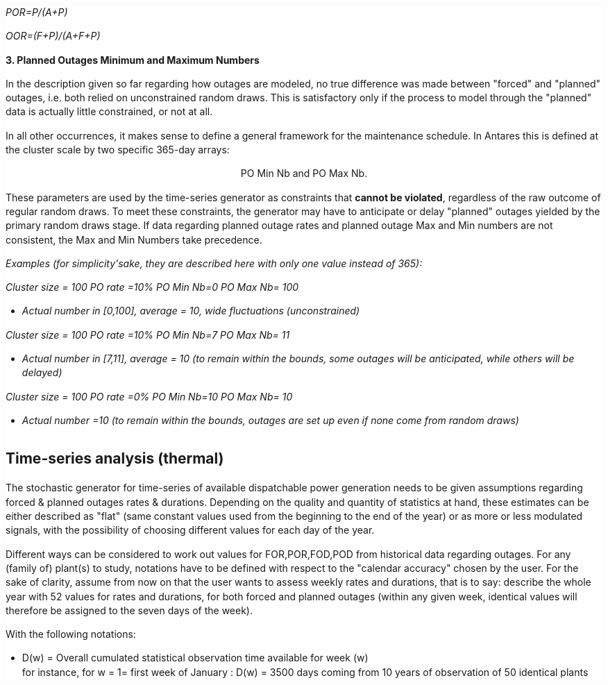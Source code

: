 _POR=P/(A+P)_

_OOR=(F+P)/(A+F+P)_

**3. Planned Outages Minimum and Maximum Numbers**

In the description given so far regarding how outages are modeled, no true difference was made between "forced" and "planned" outages, i.e. both relied on unconstrained random draws. This is satisfactory only if the process to model through the "planned" data is actually little constrained, or not at all.

In all other occurrences, it makes sense to define a general framework for the maintenance schedule. In Antares this is defined at the cluster scale by two specific 365-day arrays:

<center>PO Min Nb and PO Max Nb.</center>

These parameters are used by the time-series generator as constraints that **cannot be violated**, regardless of the raw outcome of regular random draws. To meet these constraints, the generator may have to anticipate or delay "planned" outages yielded by the primary random draws stage. If data regarding planned outage rates and planned outage Max and Min numbers are not consistent, the Max and Min Numbers take precedence.

_Examples (for simplicity'sake, they are described here with only one value instead of 365):_

_Cluster size = 100 PO rate =10% PO Min Nb=0 PO Max Nb= 100_

- _Actual number in [0,100], average = 10, wide fluctuations (unconstrained)_

_Cluster size = 100 PO rate =10% PO Min Nb=7 PO Max Nb= 11_

- _Actual number in [7,11], average = 10 (to remain within the bounds, some outages will be anticipated, while others will be delayed)_

_Cluster size = 100 PO rate =0% PO Min Nb=10 PO Max Nb= 10_

- _Actual number =10 (to remain within the bounds, outages are set up even if none come from random draws)_

## Time-series analysis (thermal)

The stochastic generator for time-series of available dispatchable power generation needs to be given assumptions regarding forced &amp; planned outages rates &amp; durations. Depending on the quality and quantity of statistics at hand, these estimates can be either described as "flat" (same constant values used from the beginning to the end of the year) or as more or less modulated signals, with the possibility of choosing different values for each day of the year.

Different ways can be considered to work out values for FOR,POR,FOD,POD from historical data regarding outages. For any (family of) plant(s) to study, notations have to be defined with respect to the "calendar accuracy" chosen by the user. For the sake of clarity, assume from now on that the user wants to assess weekly rates and durations, that is to say: describe the whole year with 52 values for rates and durations, for both forced and planned outages (within any given week, identical values will therefore be assigned to the seven days of the week).

With the following notations:

- D(w) = Overall cumulated statistical observation time available for week (w)  
  for instance, for w = 1= first week of January : D(w) = 3500 days coming from 10 years of observation of 50 identical plants


[^decay]: Obtained by the generation of purely exponentially autocorrelated values (parameter $\theta$ ) followed by a moving average transformation (parameter $\mu$ ). $\theta$ and $\mu$ should be carefully chosen so as to accommodate at best the experimental data at hand. If meaningful historical data are available, this identification may be directly made using the Antares time-series analyzer.